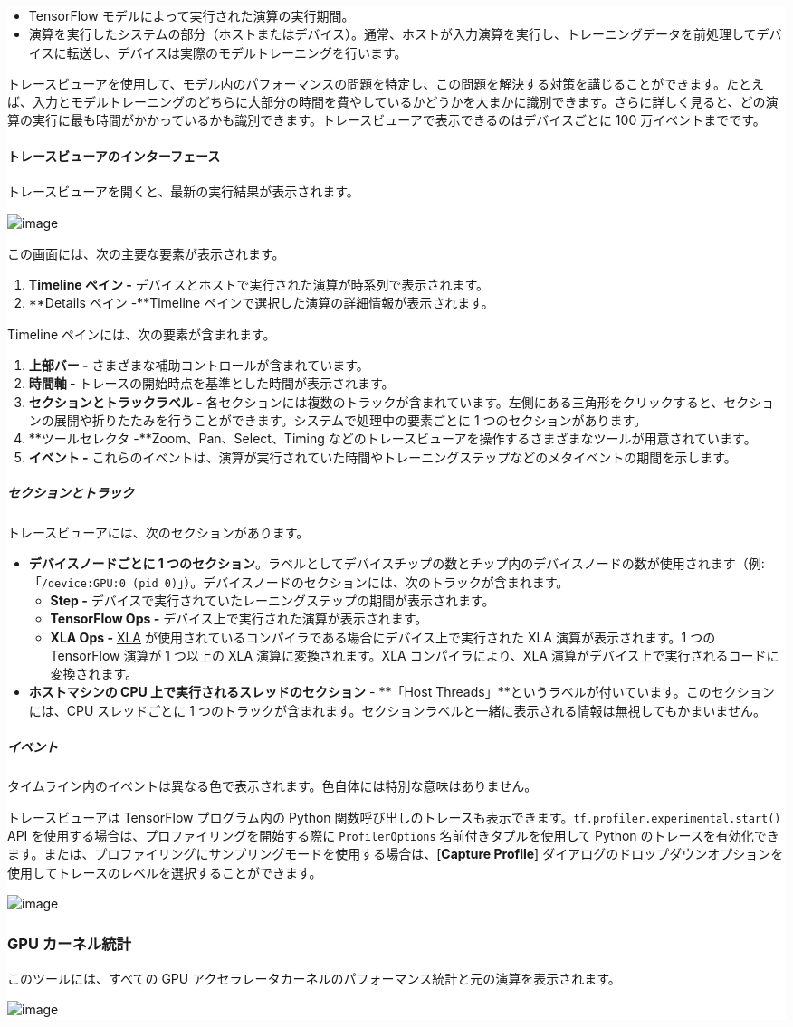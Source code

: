 - TensorFlow モデルによって実行された演算の実行期間。
- 演算を実行したシステムの部分（ホストまたはデバイス）。通常、ホストが入力演算を実行し、トレーニングデータを前処理してデバイスに転送し、デバイスは実際のモデルトレーニングを行います。

トレースビューアを使用して、モデル内のパフォーマンスの問題を特定し、この問題を解決する対策を講じることができます。たとえば、入力とモデルトレーニングのどちらに大部分の時間を費やしているかどうかを大まかに識別できます。さらに詳しく見ると、どの演算の実行に最も時間がかかっているかも識別できます。トレースビューアで表示できるのはデバイスごとに 100 万イベントまでです。

#### トレースビューアのインターフェース

トレースビューアを開くと、最新の実行結果が表示されます。

![image](./images/tf_profiler/gpu_kernel_stats.png)

この画面には、次の主要な要素が表示されます。

1. **Timeline ペイン -** デバイスとホストで実行された演算が時系列で表示されます。
2. **Details ペイン -**Timeline ペインで選択した演算の詳細情報が表示されます。

Timeline ペインには、次の要素が含まれます。

1. **上部バー -** さまざまな補助コントロールが含まれています。
2. **時間軸 -** トレースの開始時点を基準とした時間が表示されます。
3. **セクションとトラックラベル -** 各セクションには複数のトラックが含まれています。左側にある三角形をクリックすると、セクションの展開や折りたたみを行うことができます。システムで処理中の要素ごとに 1 つのセクションがあります。
4. **ツールセレクタ -**Zoom、Pan、Select、Timing などのトレースビューアを操作するさまざまなツールが用意されています。
5. **イベント -** これらのイベントは、演算が実行されていた時間やトレーニングステップなどのメタイベントの期間を示します。

##### セクションとトラック

トレースビューアには、次のセクションがあります。

- **デバイスノードごとに 1 つのセクション**。ラベルとしてデバイスチップの数とチップ内のデバイスノードの数が使用されます（例: 「`/device:GPU:0 (pid 0)`」）。デバイスノードのセクションには、次のトラックが含まれます。
    - **Step -** デバイスで実行されていたレーニングステップの期間が表示されます。
    - **TensorFlow Ops -** デバイス上で実行された演算が表示されます。
    - **XLA Ops -** [XLA](https://www.tensorflow.org/xla/) が使用されているコンパイラである場合にデバイス上で実行された XLA 演算が表示されます。1 つの TensorFlow 演算が 1 つ以上の XLA 演算に変換されます。XLA コンパイラにより、XLA 演算がデバイス上で実行されるコードに変換されます。
- **ホストマシンの CPU 上で実行されるスレッドのセクション** - **「Host Threads」**というラベルが付いています。このセクションには、CPU スレッドごとに 1 つのトラックが含まれます。セクションラベルと一緒に表示される情報は無視してもかまいません。

##### イベント

タイムライン内のイベントは異なる色で表示されます。色自体には特別な意味はありません。

トレースビューアは TensorFlow プログラム内の Python 関数呼び出しのトレースも表示できます。`tf.profiler.experimental.start()` API を使用する場合は、プロファイリングを開始する際に `ProfilerOptions` 名前付きタプルを使用して Python のトレースを有効化できます。または、プロファイリングにサンプリングモードを使用する場合は、[**Capture Profile**] ダイアログのドロップダウンオプションを使用してトレースのレベルを選択することができます。

![image](./images/tf_profiler/python_tracer.png)

<a name="gpu_kernel_stats"></a>

### GPU カーネル統計

このツールには、すべての GPU アクセラレータカーネルのパフォーマンス統計と元の演算を表示されます。

![image](./images/tf_profiler/trace_viewer.png)


[API]: https://www.tensorflow.org/api_docs/python/tf/profiler/experimental#functions_2
[API]: https://www.tensorflow.org/api_docs/python/tf/profiler/experimental/client/trace
